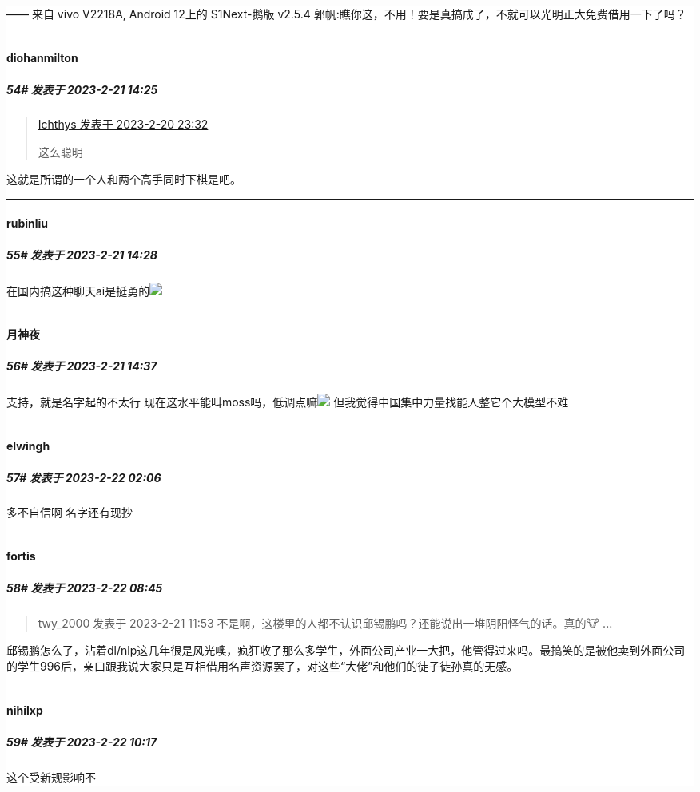 —— 来自 vivo V2218A, Android 12上的 S1Next-鹅版 v2.5.4</blockquote>
郭帆:瞧你这，不用！要是真搞成了，不就可以光明正大免费借用一下了吗？

*****

####  diohanmilton  
##### 54#       发表于 2023-2-21 14:25

<blockquote><a href="httphttps://bbs.saraba1st.com/2b/forum.php?mod=redirect&amp;goto=findpost&amp;pid=59828387&amp;ptid=2120642" target="_blank">Ichthys 发表于 2023-2-20 23:32</a>

这么聪明</blockquote>
这就是所谓的一个人和两个高手同时下棋是吧。

*****

####  rubinliu  
##### 55#       发表于 2023-2-21 14:28

在国内搞这种聊天ai是挺勇的<img src="https://static.saraba1st.com/image/smiley/face2017/065.png" referrerpolicy="no-referrer">

*****

####  月神夜  
##### 56#       发表于 2023-2-21 14:37

支持，就是名字起的不太行
现在这水平能叫moss吗，低调点嘛<img src="https://static.saraba1st.com/image/smiley/face2017/020.png" referrerpolicy="no-referrer">
但我觉得中国集中力量找能人整它个大模型不难

*****

####  elwingh  
##### 57#       发表于 2023-2-22 02:06

多不自信啊 名字还有现抄

*****

####  fortis  
##### 58#       发表于 2023-2-22 08:45

<blockquote>twy_2000 发表于 2023-2-21 11:53
不是啊，这楼里的人都不认识邱锡鹏吗？还能说出一堆阴阳怪气的话。真的🐮 ...</blockquote>
邱锡鹏怎么了，沾着dl/nlp这几年很是风光噢，疯狂收了那么多学生，外面公司产业一大把，他管得过来吗。最搞笑的是被他卖到外面公司的学生996后，亲口跟我说大家只是互相借用名声资源罢了，对这些“大佬”和他们的徒子徒孙真的无感。

*****

####  nihilxp  
##### 59#       发表于 2023-2-22 10:17

这个受新规影响不
